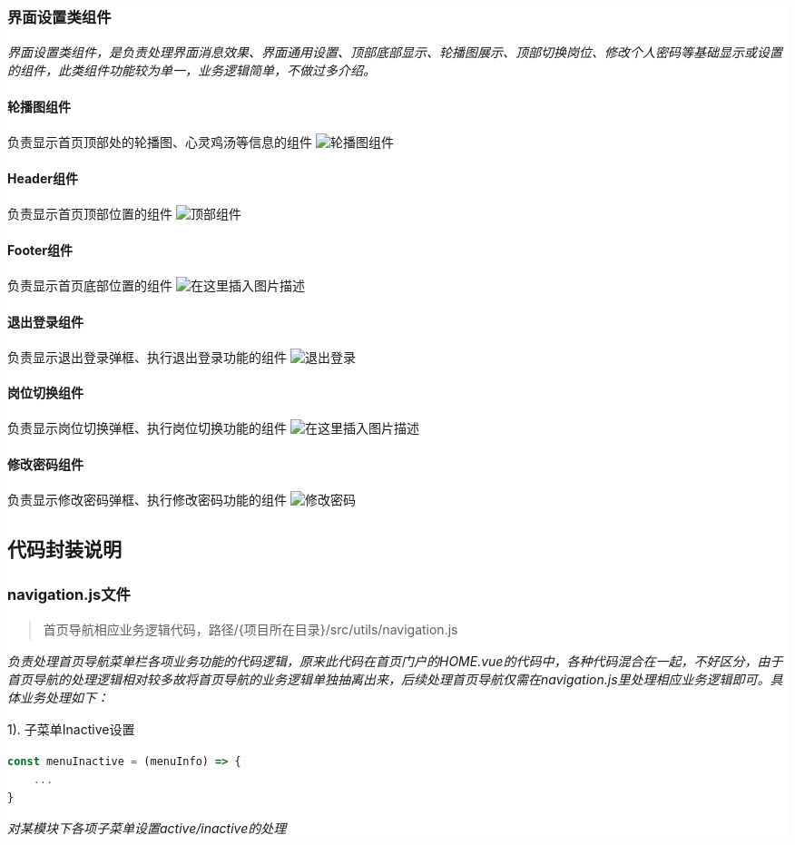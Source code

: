 


### 界面设置类组件
*界面设置类组件，是负责处理界面消息效果、界面通用设置、顶部底部显示、轮播图展示、顶部切换岗位、修改个人密码等基础显示或设置的组件，此类组件功能较为单一，业务逻辑简单，不做过多介绍。*

#### 轮播图组件
负责显示首页顶部处的轮播图、心灵鸡汤等信息的组件
![轮播图组件](https://img-blog.csdnimg.cn/84095e711a184347ae66e1b98567e770.png#pic_left=400x)


#### Header组件
负责显示首页顶部位置的组件
![顶部组件](https://img-blog.csdnimg.cn/f0e95cae15724f08a84362a5c929e41b.png#pic_left=400x)


#### Footer组件
负责显示首页底部位置的组件
![在这里插入图片描述](https://img-blog.csdnimg.cn/f2dbfce41a064465b48704b12e4dfd10.png#pic_left=450x)



#### 退出登录组件
负责显示退出登录弹框、执行退出登录功能的组件
![退出登录](https://img-blog.csdnimg.cn/bebd53bbd77b46f2940ea42b650ae62e.png#pic_left=200x)


#### 岗位切换组件
负责显示岗位切换弹框、执行岗位切换功能的组件
![在这里插入图片描述](https://img-blog.csdnimg.cn/baeb6dcf74094058bbce7f52cbdd768d.png#pic_left=275x)

#### 修改密码组件
负责显示修改密码弹框、执行修改密码功能的组件
![修改密码](https://img-blog.csdnimg.cn/f3330afa47e3434ba64403aa1a2d2789.png#pic_left=200x)


## 代码封装说明

### navigation.js文件 

> 首页导航相应业务逻辑代码，路径/{项目所在目录}/src/utils/navigation.js

*负责处理首页导航菜单栏各项业务功能的代码逻辑，原来此代码在首页门户的HOME.vue的代码中，各种代码混合在一起，不好区分，由于首页导航的处理逻辑相对较多故将首页导航的业务逻辑单独抽离出来，后续处理首页导航仅需在navigation.js里处理相应业务逻辑即可。具体业务处理如下：*


1). 子菜单Inactive设置
```js
const menuInactive = (menuInfo) => {
    ...
}
```
*对某模块下各项子菜单设置active/inactive的处理*
